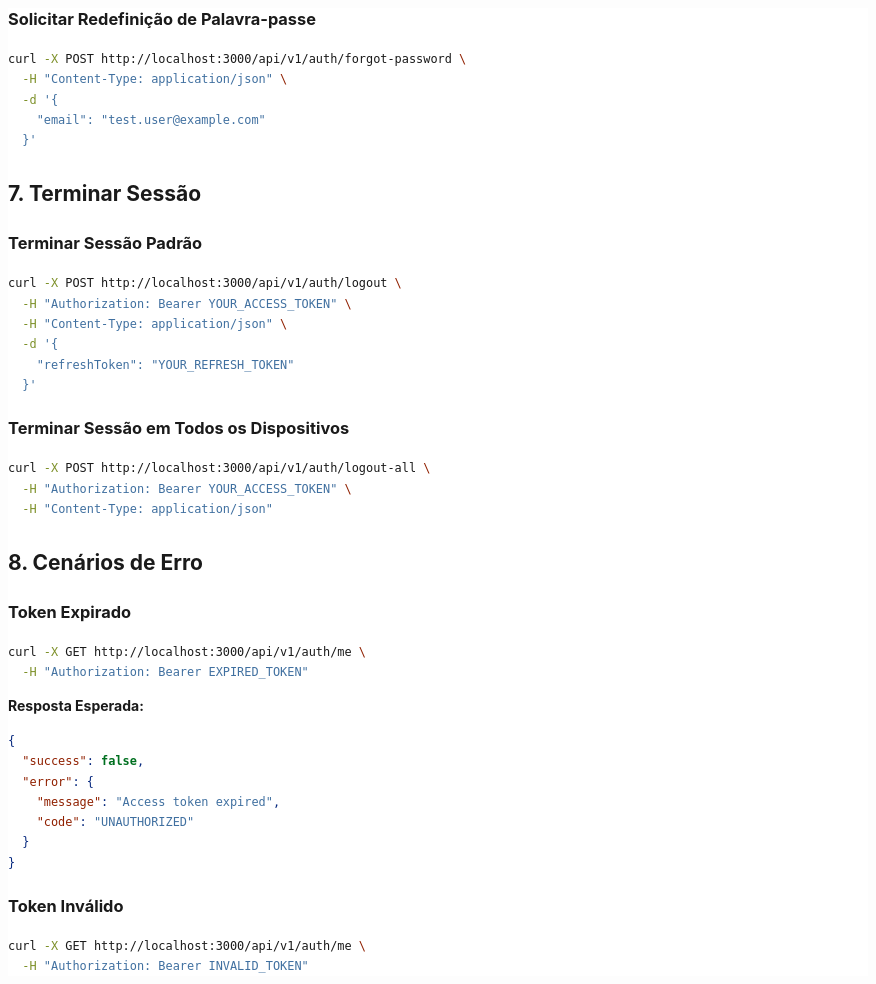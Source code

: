 ### Solicitar Redefinição de Palavra-passe
```bash
curl -X POST http://localhost:3000/api/v1/auth/forgot-password \
  -H "Content-Type: application/json" \
  -d '{
    "email": "test.user@example.com"
  }'
```

## 7. Terminar Sessão

### Terminar Sessão Padrão
```bash
curl -X POST http://localhost:3000/api/v1/auth/logout \
  -H "Authorization: Bearer YOUR_ACCESS_TOKEN" \
  -H "Content-Type: application/json" \
  -d '{
    "refreshToken": "YOUR_REFRESH_TOKEN"
  }'
```

### Terminar Sessão em Todos os Dispositivos
```bash
curl -X POST http://localhost:3000/api/v1/auth/logout-all \
  -H "Authorization: Bearer YOUR_ACCESS_TOKEN" \
  -H "Content-Type: application/json"
```

## 8. Cenários de Erro

### Token Expirado
```bash
curl -X GET http://localhost:3000/api/v1/auth/me \
  -H "Authorization: Bearer EXPIRED_TOKEN"
```

**Resposta Esperada:**
```json
{
  "success": false,
  "error": {
    "message": "Access token expired",
    "code": "UNAUTHORIZED"
  }
}
```

### Token Inválido
```bash
curl -X GET http://localhost:3000/api/v1/auth/me \
  -H "Authorization: Bearer INVALID_TOKEN"
```
